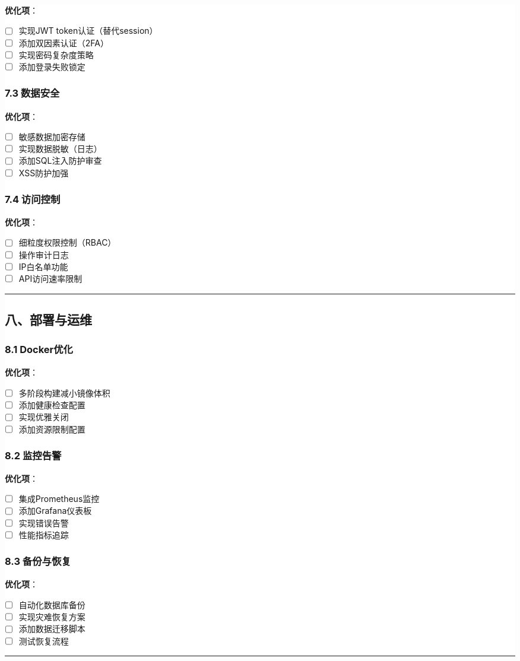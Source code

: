 **优化项**：
- [ ] 实现JWT token认证（替代session）
- [ ] 添加双因素认证（2FA）
- [ ] 实现密码复杂度策略
- [ ] 添加登录失败锁定

### 7.3 数据安全

**优化项**：
- [ ] 敏感数据加密存储
- [ ] 实现数据脱敏（日志）
- [ ] 添加SQL注入防护审查
- [ ] XSS防护加强

### 7.4 访问控制

**优化项**：
- [ ] 细粒度权限控制（RBAC）
- [ ] 操作审计日志
- [ ] IP白名单功能
- [ ] API访问速率限制

---

## 八、部署与运维

### 8.1 Docker优化

**优化项**：
- [ ] 多阶段构建减小镜像体积
- [ ] 添加健康检查配置
- [ ] 实现优雅关闭
- [ ] 添加资源限制配置

### 8.2 监控告警

**优化项**：
- [ ] 集成Prometheus监控
- [ ] 添加Grafana仪表板
- [ ] 实现错误告警
- [ ] 性能指标追踪

### 8.3 备份与恢复

**优化项**：
- [ ] 自动化数据库备份
- [ ] 实现灾难恢复方案
- [ ] 添加数据迁移脚本
- [ ] 测试恢复流程

---
